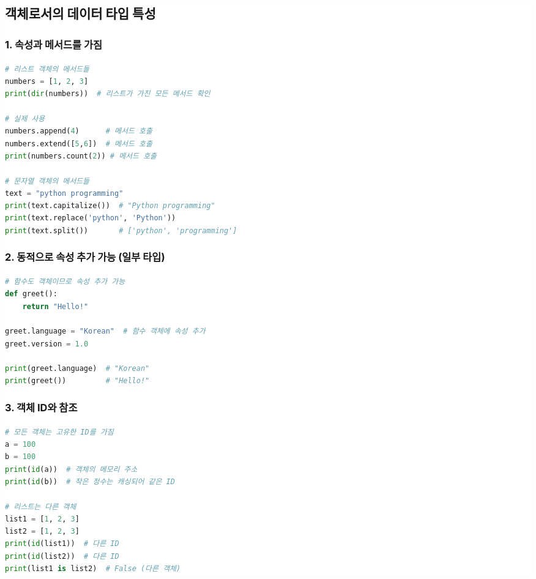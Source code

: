 ## 객체로서의 데이터 타입 특성

### 1. 속성과 메서드를 가짐

```python
# 리스트 객체의 메서드들
numbers = [1, 2, 3]
print(dir(numbers))  # 리스트가 가진 모든 메서드 확인

# 실제 사용
numbers.append(4)      # 메서드 호출
numbers.extend([5,6])  # 메서드 호출
print(numbers.count(2)) # 메서드 호출

# 문자열 객체의 메서드들
text = "python programming"
print(text.capitalize())  # "Python programming"
print(text.replace('python', 'Python'))
print(text.split())       # ['python', 'programming']
```

### 2. 동적으로 속성 추가 가능 (일부 타입)

```python
# 함수도 객체이므로 속성 추가 가능
def greet():
    return "Hello!"

greet.language = "Korean"  # 함수 객체에 속성 추가
greet.version = 1.0

print(greet.language)  # "Korean"
print(greet())         # "Hello!"
```

### 3. 객체 ID와 참조

```python
# 모든 객체는 고유한 ID를 가짐
a = 100
b = 100
print(id(a))  # 객체의 메모리 주소
print(id(b))  # 작은 정수는 캐싱되어 같은 ID

# 리스트는 다른 객체
list1 = [1, 2, 3]
list2 = [1, 2, 3]
print(id(list1))  # 다른 ID
print(id(list2))  # 다른 ID
print(list1 is list2)  # False (다른 객체)
```
